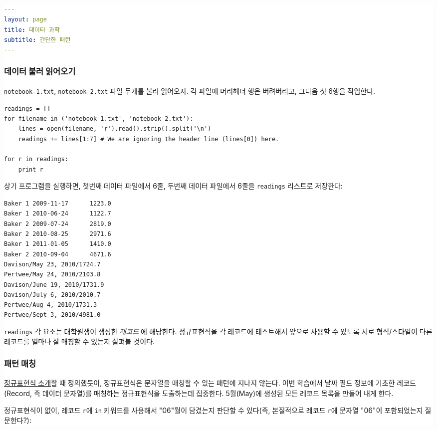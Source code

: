 ```yaml
---
layout: page
title: 데이터 과학
subtitle: 간단한 패턴
---
```


### 데이터 불러 읽어오기

`notebook-1.txt`, `notebook-2.txt` 파일 두개를 불러 읽어오자.
각 파일에 머리헤더 행은 버려버리고, 그다음 첫 6행을 작업한다.

~~~ {.python}
readings = []
for filename in ('notebook-1.txt', 'notebook-2.txt'):
    lines = open(filename, 'r').read().strip().split('\n')
    readings += lines[1:7] # We are ignoring the header line (lines[0]) here.

for r in readings:
    print r
~~~

상기 프로그램을 실행하면, 첫번째 데이터 파일에서 6줄, 두번째 데이터 파일에서 6줄을 
`readings` 리스트로 저장한다:

~~~ {.output}
Baker 1 2009-11-17      1223.0
Baker 1 2010-06-24      1122.7
Baker 2 2009-07-24      2819.0
Baker 2 2010-08-25      2971.6
Baker 1 2011-01-05      1410.0
Baker 2 2010-09-04      4671.6
Davison/May 23, 2010/1724.7
Pertwee/May 24, 2010/2103.8
Davison/June 19, 2010/1731.9
Davison/July 6, 2010/2010.7
Pertwee/Aug 4, 2010/1731.3
Pertwee/Sept 3, 2010/4981.0
~~~

`readings` 각 요소는 대학원생이 생성한 *레코드* 에 해당한다.
정규표현식을 각 레코드에 테스트해서 
앞으로 사용할 수 있도록 서로 형식/스타일이 다른 레코드를 얼마나 잘 매칭할 수 있는지 살펴볼 것이다. 

### 패턴 매칭

[정규표현식 소개](regex-intro.html)할 때 정의했듯이,
정규표현식은 문자열을 매칭할 수 있는 패턴에 지나지 않는다.
이번 학습에서 날짜 필드 정보에 기초한 레코드(Record, 즉 데이터 문자열)를 매칭하는
정규표현식을 도출하는데 집중한다. 5월(May)에 생성된 모든 레코드 목록을 만들어 내게 한다.

정규표현식이 없이, 레코드 `r`에 `in` 키워드를 사용해서 "06"월이 담겼는지 
판단할 수 있다(즉, 본질적으로 레코드 `r`에 문자열 "06"이 포함되었는지 질문한다?):
